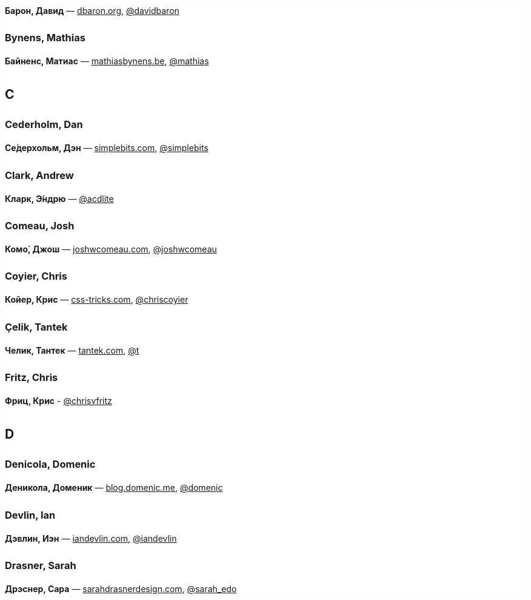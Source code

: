 **Барон, Давид** — [dbaron.org](https://dbaron.org), [@davidbaron](https://twitter.com/davidbaron)

### Bynens, Mathias

**Байненс, Матиас** — [mathiasbynens.be](https://mathiasbynens.be/), [@mathias](https://twitter.com/mathias)

## C

### Cederholm, Dan

**Се́дерхольм, Дэн** — [simplebits.com](http://simplebits.com/), [@simplebits](https://twitter.com/simplebits)

### Clark, Andrew

**Кларк, Э́ндрю** — [@acdlite](https://twitter.com/acdlite)

### Comeau, Josh

**Комо́, Джош** — [joshwcomeau.com](https://joshwcomeau.com), [@joshwcomeau](https://twitter.com/joshwcomeau)

### Coyier, Chris

**Койер, Крис** — [css-tricks.com](https://css-tricks.com), [@chriscoyier](https://twitter.com/chriscoyier)

### Çelik, Tantek

**Челик, Тантек** — [tantek.com](https://tantek.com), [@t](https://twitter.com/t)

### Fritz, Chris

**Фриц, Крис** - [@chrisvfritz](https://twitter.com/chrisvfritz)

## D

### Denicola, Domenic

**Деникола, Доменик** — [blog.domenic.me](https://blog.domenic.me/), [@domenic](https://twitter.com/domenic)

### Devlin, Ian

**Дэвлин, Иэн** — [iandevlin.com](https://www.iandevlin.com/), [@iandevlin](https://twitter.com/iandevlin)

### Drasner, Sarah

**Дрэснер, Сара** — [sarahdrasnerdesign.com](https://sarahdrasnerdesign.com/), [@sarah_edo](https://twitter.com/sarah_edo)
